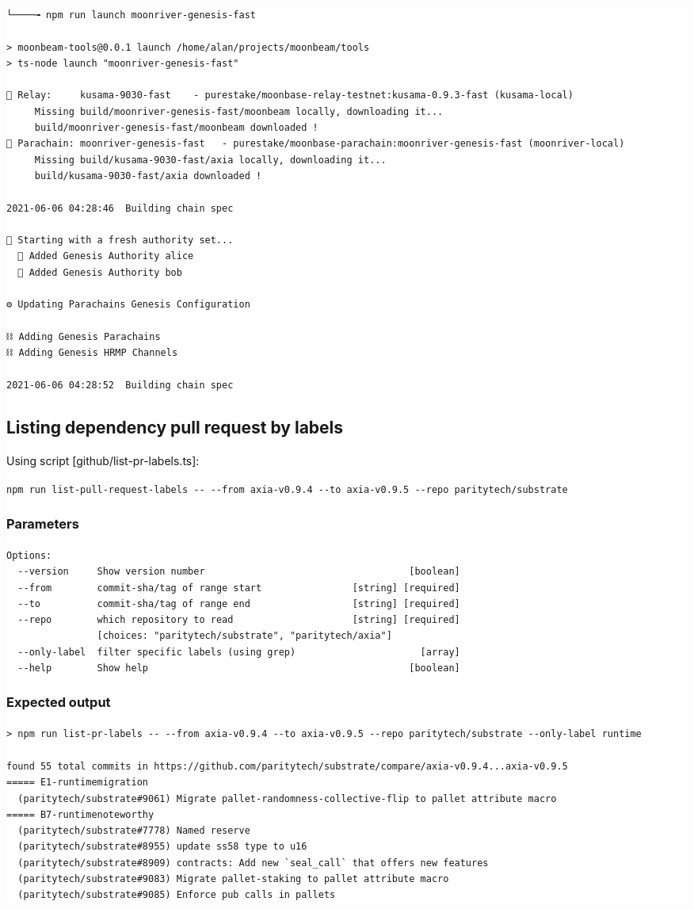 ```
└────╼ npm run launch moonriver-genesis-fast

> moonbeam-tools@0.0.1 launch /home/alan/projects/moonbeam/tools
> ts-node launch "moonriver-genesis-fast"

🚀 Relay:     kusama-9030-fast    - purestake/moonbase-relay-testnet:kusama-0.9.3-fast (kusama-local)
     Missing build/moonriver-genesis-fast/moonbeam locally, downloading it...
     build/moonriver-genesis-fast/moonbeam downloaded !
🚀 Parachain: moonriver-genesis-fast   - purestake/moonbase-parachain:moonriver-genesis-fast (moonriver-local)
     Missing build/kusama-9030-fast/axia locally, downloading it...
     build/kusama-9030-fast/axia downloaded !

2021-06-06 04:28:46  Building chain spec

🧹 Starting with a fresh authority set...
  👤 Added Genesis Authority alice
  👤 Added Genesis Authority bob

⚙ Updating Parachains Genesis Configuration

⛓ Adding Genesis Parachains
⛓ Adding Genesis HRMP Channels

2021-06-06 04:28:52  Building chain spec
```

## Listing dependency pull request by labels

Using script [github/list-pr-labels.ts]:

```
npm run list-pull-request-labels -- --from axia-v0.9.4 --to axia-v0.9.5 --repo paritytech/substrate
```

### Parameters

```
Options:
  --version     Show version number                                    [boolean]
  --from        commit-sha/tag of range start                [string] [required]
  --to          commit-sha/tag of range end                  [string] [required]
  --repo        which repository to read                     [string] [required]
                [choices: "paritytech/substrate", "paritytech/axia"]
  --only-label  filter specific labels (using grep)                      [array]
  --help        Show help                                              [boolean]
```

### Expected output

```
> npm run list-pr-labels -- --from axia-v0.9.4 --to axia-v0.9.5 --repo paritytech/substrate --only-label runtime

found 55 total commits in https://github.com/paritytech/substrate/compare/axia-v0.9.4...axia-v0.9.5
===== E1-runtimemigration
  (paritytech/substrate#9061) Migrate pallet-randomness-collective-flip to pallet attribute macro
===== B7-runtimenoteworthy
  (paritytech/substrate#7778) Named reserve
  (paritytech/substrate#8955) update ss58 type to u16
  (paritytech/substrate#8909) contracts: Add new `seal_call` that offers new features
  (paritytech/substrate#9083) Migrate pallet-staking to pallet attribute macro
  (paritytech/substrate#9085) Enforce pub calls in pallets
```